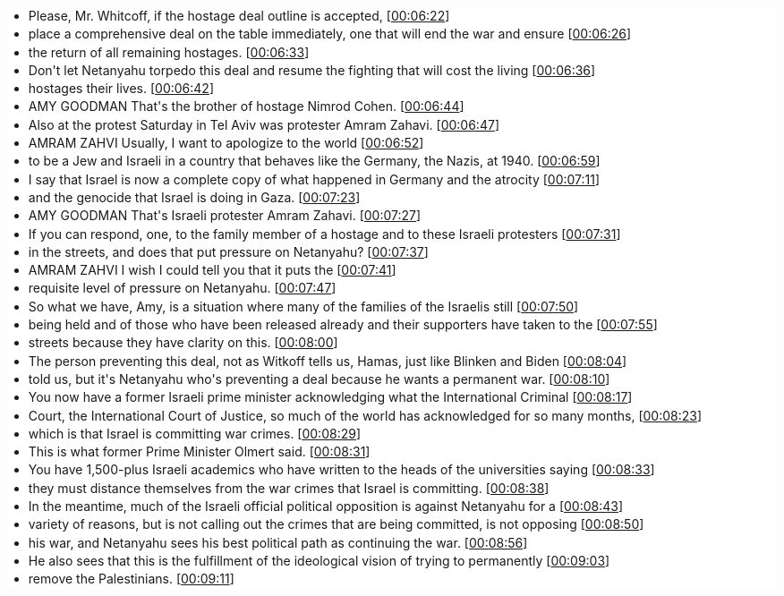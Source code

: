 *  Please, Mr. Whitcoff, if the hostage deal outline is accepted, [[00:06:22](https://www.youtube.com/watch?v=Y3VNRjfY3rw&t=382.36s)]
*  place a comprehensive deal on the table immediately, one that will end the war and ensure [[00:06:26](https://www.youtube.com/watch?v=Y3VNRjfY3rw&t=386.91999999999996s)]
*  the return of all remaining hostages. [[00:06:33](https://www.youtube.com/watch?v=Y3VNRjfY3rw&t=393.08s)]
*  Don't let Netanyahu torpedo this deal and resume the fighting that will cost the living [[00:06:36](https://www.youtube.com/watch?v=Y3VNRjfY3rw&t=396.59999999999997s)]
*  hostages their lives. [[00:06:42](https://www.youtube.com/watch?v=Y3VNRjfY3rw&t=402.91999999999996s)]
*  AMY GOODMAN That's the brother of hostage Nimrod Cohen. [[00:06:44](https://www.youtube.com/watch?v=Y3VNRjfY3rw&t=404.44s)]
*  Also at the protest Saturday in Tel Aviv was protester Amram Zahavi. [[00:06:47](https://www.youtube.com/watch?v=Y3VNRjfY3rw&t=407.64s)]
*  AMRAM ZAHVI Usually, I want to apologize to the world [[00:06:52](https://www.youtube.com/watch?v=Y3VNRjfY3rw&t=412.2s)]
*  to be a Jew and Israeli in a country that behaves like the Germany, the Nazis, at 1940. [[00:06:59](https://www.youtube.com/watch?v=Y3VNRjfY3rw&t=419.71999999999997s)]
*  I say that Israel is now a complete copy of what happened in Germany and the atrocity [[00:07:11](https://www.youtube.com/watch?v=Y3VNRjfY3rw&t=431.56s)]
*  and the genocide that Israel is doing in Gaza. [[00:07:23](https://www.youtube.com/watch?v=Y3VNRjfY3rw&t=443.24s)]
*  AMY GOODMAN That's Israeli protester Amram Zahavi. [[00:07:27](https://www.youtube.com/watch?v=Y3VNRjfY3rw&t=447.24s)]
*  If you can respond, one, to the family member of a hostage and to these Israeli protesters [[00:07:31](https://www.youtube.com/watch?v=Y3VNRjfY3rw&t=451.08s)]
*  in the streets, and does that put pressure on Netanyahu? [[00:07:37](https://www.youtube.com/watch?v=Y3VNRjfY3rw&t=457.71999999999997s)]
*  AMRAM ZAHVI I wish I could tell you that it puts the [[00:07:41](https://www.youtube.com/watch?v=Y3VNRjfY3rw&t=461.0s)]
*  requisite level of pressure on Netanyahu. [[00:07:47](https://www.youtube.com/watch?v=Y3VNRjfY3rw&t=467.71999999999997s)]
*  So what we have, Amy, is a situation where many of the families of the Israelis still [[00:07:50](https://www.youtube.com/watch?v=Y3VNRjfY3rw&t=470.44s)]
*  being held and of those who have been released already and their supporters have taken to the [[00:07:55](https://www.youtube.com/watch?v=Y3VNRjfY3rw&t=475.88s)]
*  streets because they have clarity on this. [[00:08:00](https://www.youtube.com/watch?v=Y3VNRjfY3rw&t=480.59999999999997s)]
*  The person preventing this deal, not as Witkoff tells us, Hamas, just like Blinken and Biden [[00:08:04](https://www.youtube.com/watch?v=Y3VNRjfY3rw&t=484.12s)]
*  told us, but it's Netanyahu who's preventing a deal because he wants a permanent war. [[00:08:10](https://www.youtube.com/watch?v=Y3VNRjfY3rw&t=490.35999999999996s)]
*  You now have a former Israeli prime minister acknowledging what the International Criminal [[00:08:17](https://www.youtube.com/watch?v=Y3VNRjfY3rw&t=497.4s)]
*  Court, the International Court of Justice, so much of the world has acknowledged for so many months, [[00:08:23](https://www.youtube.com/watch?v=Y3VNRjfY3rw&t=503.71999999999997s)]
*  which is that Israel is committing war crimes. [[00:08:29](https://www.youtube.com/watch?v=Y3VNRjfY3rw&t=509.32s)]
*  This is what former Prime Minister Olmert said. [[00:08:31](https://www.youtube.com/watch?v=Y3VNRjfY3rw&t=511.64s)]
*  You have 1,500-plus Israeli academics who have written to the heads of the universities saying [[00:08:33](https://www.youtube.com/watch?v=Y3VNRjfY3rw&t=513.88s)]
*  they must distance themselves from the war crimes that Israel is committing. [[00:08:38](https://www.youtube.com/watch?v=Y3VNRjfY3rw&t=518.84s)]
*  In the meantime, much of the Israeli official political opposition is against Netanyahu for a [[00:08:43](https://www.youtube.com/watch?v=Y3VNRjfY3rw&t=523.64s)]
*  variety of reasons, but is not calling out the crimes that are being committed, is not opposing [[00:08:50](https://www.youtube.com/watch?v=Y3VNRjfY3rw&t=530.68s)]
*  his war, and Netanyahu sees his best political path as continuing the war. [[00:08:56](https://www.youtube.com/watch?v=Y3VNRjfY3rw&t=536.68s)]
*  He also sees that this is the fulfillment of the ideological vision of trying to permanently [[00:09:03](https://www.youtube.com/watch?v=Y3VNRjfY3rw&t=543.0s)]
*  remove the Palestinians. [[00:09:11](https://www.youtube.com/watch?v=Y3VNRjfY3rw&t=551.0s)]